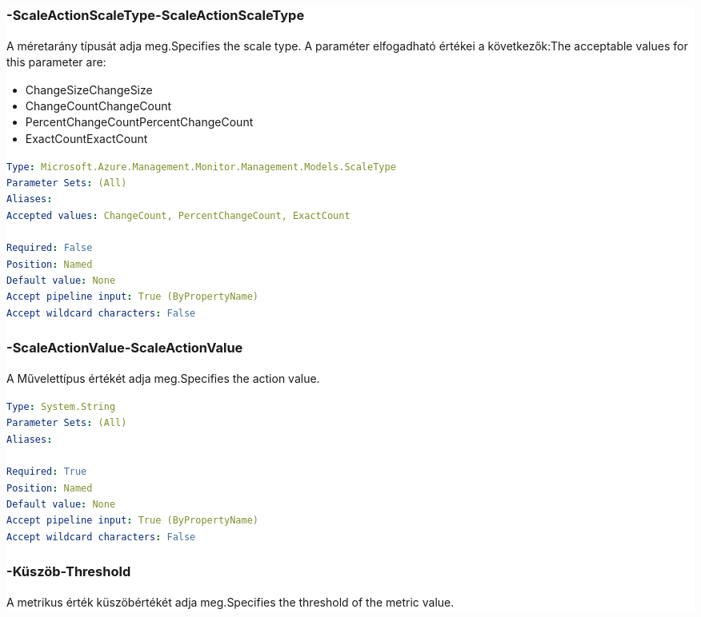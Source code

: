 ### <span data-ttu-id="7c9ce-147">-ScaleActionScaleType</span><span class="sxs-lookup"><span data-stu-id="7c9ce-147">-ScaleActionScaleType</span></span>
<span data-ttu-id="7c9ce-148">A méretarány típusát adja meg.</span><span class="sxs-lookup"><span data-stu-id="7c9ce-148">Specifies the scale type.</span></span>
<span data-ttu-id="7c9ce-149">A paraméter elfogadható értékei a következők:</span><span class="sxs-lookup"><span data-stu-id="7c9ce-149">The acceptable values for this parameter are:</span></span>
- <span data-ttu-id="7c9ce-150">ChangeSize</span><span class="sxs-lookup"><span data-stu-id="7c9ce-150">ChangeSize</span></span>
- <span data-ttu-id="7c9ce-151">ChangeCount</span><span class="sxs-lookup"><span data-stu-id="7c9ce-151">ChangeCount</span></span>
- <span data-ttu-id="7c9ce-152">PercentChangeCount</span><span class="sxs-lookup"><span data-stu-id="7c9ce-152">PercentChangeCount</span></span>
- <span data-ttu-id="7c9ce-153">ExactCount</span><span class="sxs-lookup"><span data-stu-id="7c9ce-153">ExactCount</span></span>

```yaml
Type: Microsoft.Azure.Management.Monitor.Management.Models.ScaleType
Parameter Sets: (All)
Aliases:
Accepted values: ChangeCount, PercentChangeCount, ExactCount

Required: False
Position: Named
Default value: None
Accept pipeline input: True (ByPropertyName)
Accept wildcard characters: False
```

### <span data-ttu-id="7c9ce-154">-ScaleActionValue</span><span class="sxs-lookup"><span data-stu-id="7c9ce-154">-ScaleActionValue</span></span>
<span data-ttu-id="7c9ce-155">A Művelettípus értékét adja meg.</span><span class="sxs-lookup"><span data-stu-id="7c9ce-155">Specifies the action value.</span></span>

```yaml
Type: System.String
Parameter Sets: (All)
Aliases:

Required: True
Position: Named
Default value: None
Accept pipeline input: True (ByPropertyName)
Accept wildcard characters: False
```

### <span data-ttu-id="7c9ce-156">-Küszöb</span><span class="sxs-lookup"><span data-stu-id="7c9ce-156">-Threshold</span></span>
<span data-ttu-id="7c9ce-157">A metrikus érték küszöbértékét adja meg.</span><span class="sxs-lookup"><span data-stu-id="7c9ce-157">Specifies the threshold of the metric value.</span></span>
